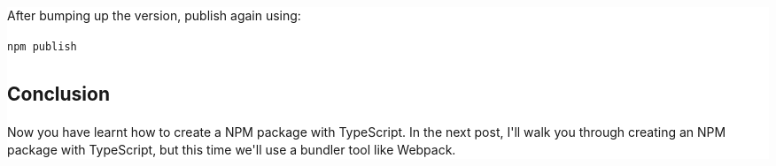 After bumping up the version, publish again using:
```shell
npm publish
```

## Conclusion

Now you have learnt how to create a NPM package with TypeScript. In the next post, I'll walk you through creating an NPM package with TypeScript, but this time we'll use a bundler tool like Webpack.
